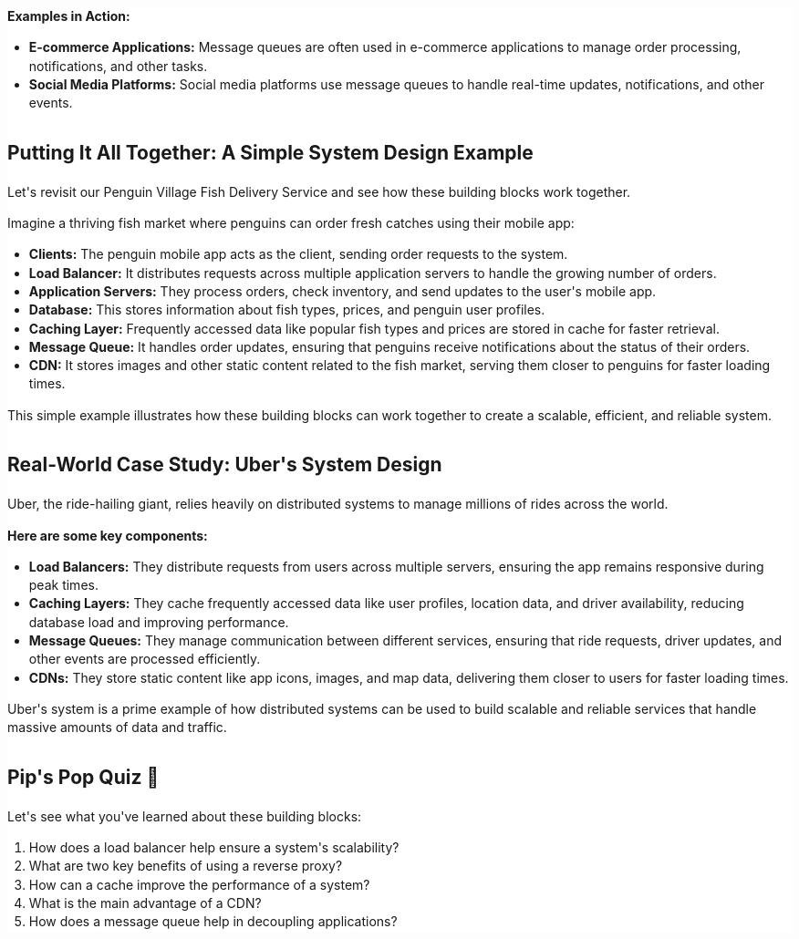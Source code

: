 **Examples in Action:**

- **E-commerce Applications:** Message queues are often used in e-commerce applications to manage order processing, notifications, and other tasks.
- **Social Media Platforms:** Social media platforms use message queues to handle real-time updates, notifications, and other events.

## Putting It All Together: A Simple System Design Example

Let's revisit our Penguin Village Fish Delivery Service and see how these building blocks work together.

Imagine a thriving fish market where penguins can order fresh catches using their mobile app:

- **Clients:** The penguin mobile app acts as the client, sending order requests to the system.
- **Load Balancer:** It distributes requests across multiple application servers to handle the growing number of orders.
- **Application Servers:** They process orders, check inventory, and send updates to the user's mobile app.
- **Database:** This stores information about fish types, prices, and penguin user profiles.
- **Caching Layer:** Frequently accessed data like popular fish types and prices are stored in cache for faster retrieval.
- **Message Queue:** It handles order updates, ensuring that penguins receive notifications about the status of their orders.
- **CDN:** It stores images and other static content related to the fish market, serving them closer to penguins for faster loading times.

This simple example illustrates how these building blocks can work together to create a scalable, efficient, and reliable system.

## Real-World Case Study: Uber's System Design

Uber, the ride-hailing giant, relies heavily on distributed systems to manage millions of rides across the world.

**Here are some key components:**

- **Load Balancers:** They distribute requests from users across multiple servers, ensuring the app remains responsive during peak times.
- **Caching Layers:** They cache frequently accessed data like user profiles, location data, and driver availability, reducing database load and improving performance.
- **Message Queues:** They manage communication between different services, ensuring that ride requests, driver updates, and other events are processed efficiently.
- **CDNs:** They store static content like app icons, images, and map data, delivering them closer to users for faster loading times.

Uber's system is a prime example of how distributed systems can be used to build scalable and reliable services that handle massive amounts of data and traffic.

## Pip's Pop Quiz 🐧

Let's see what you've learned about these building blocks:

1.  How does a load balancer help ensure a system's scalability?
2.  What are two key benefits of using a reverse proxy?
3.  How can a cache improve the performance of a system?
4.  What is the main advantage of a CDN?
5.  How does a message queue help in decoupling applications?
